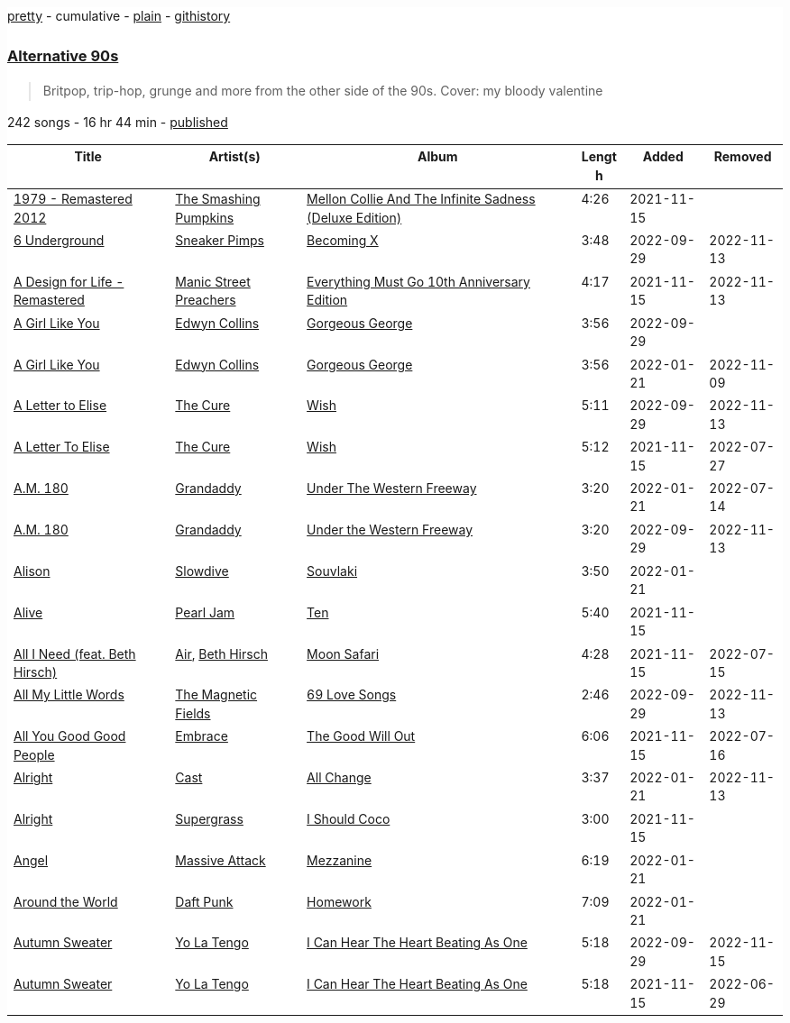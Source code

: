 [pretty](/playlists/pretty/37i9dQZF1DXaLI8a395lse.md) - cumulative - [plain](/playlists/plain/37i9dQZF1DXaLI8a395lse) - [githistory](https://github.githistory.xyz/mackorone/spotify-playlist-archive/blob/main/playlists/plain/37i9dQZF1DXaLI8a395lse)

### [Alternative 90s](https://open.spotify.com/playlist/37i9dQZF1DXaLI8a395lse)

> Britpop, trip\-hop, grunge and more from the other side of the 90s\. Cover: my bloody valentine

242 songs - 16 hr 44 min - [published](https://open.spotify.com/playlist/3piEMU8FoPNQ3REnUsiVrc)

| Title | Artist(s) | Album | Length | Added | Removed |
|---|---|---|---|---|---|
| [1979 \- Remastered 2012](https://open.spotify.com/track/5QLHGv0DfpeXLNFo7SFEy1) | [The Smashing Pumpkins](https://open.spotify.com/artist/40Yq4vzPs9VNUrIBG5Jr2i) | [Mellon Collie And The Infinite Sadness \(Deluxe Edition\)](https://open.spotify.com/album/55RhFRyQFihIyGf61MgcfV) | 4:26 | 2021-11-15 |  |
| [6 Underground](https://open.spotify.com/track/7KvSuH86lIT2aTl9PBCAfd) | [Sneaker Pimps](https://open.spotify.com/artist/1EJWNhiYbOyeUHbsS7Kp1P) | [Becoming X](https://open.spotify.com/album/74nAYi5aVDBdb5jGx8OM7s) | 3:48 | 2022-09-29 | 2022-11-13 |
| [A Design for Life \- Remastered](https://open.spotify.com/track/0uJyE3M3ecGZgzltsQKs3a) | [Manic Street Preachers](https://open.spotify.com/artist/2uH0RyPcX7fnCcT90HFDQX) | [Everything Must Go 10th Anniversary Edition](https://open.spotify.com/album/3jvKfPU4A2j7tVOFkhcEi2) | 4:17 | 2021-11-15 | 2022-11-13 |
| [A Girl Like You](https://open.spotify.com/track/0MteK167vtyb6hoJNC3Uz3) | [Edwyn Collins](https://open.spotify.com/artist/5Qlt3zQ63Z99mNhuun0JAT) | [Gorgeous George](https://open.spotify.com/album/4HBLunZ4GQjnraimqR77Ir) | 3:56 | 2022-09-29 |  |
| [A Girl Like You](https://open.spotify.com/track/6XOINCZBv8Q7RXgNNiTwIN) | [Edwyn Collins](https://open.spotify.com/artist/5Qlt3zQ63Z99mNhuun0JAT) | [Gorgeous George](https://open.spotify.com/album/4gIHBmLBXUnDJgWhcPzNDG) | 3:56 | 2022-01-21 | 2022-11-09 |
| [A Letter to Elise](https://open.spotify.com/track/4DdXOLc1VMAY34ourCn1Xa) | [The Cure](https://open.spotify.com/artist/7bu3H8JO7d0UbMoVzbo70s) | [Wish](https://open.spotify.com/album/3x1CmNdXWU0DzpTZXFFRZu) | 5:11 | 2022-09-29 | 2022-11-13 |
| [A Letter To Elise](https://open.spotify.com/track/7mEGddVRDdESAibWOnbXoA) | [The Cure](https://open.spotify.com/artist/7bu3H8JO7d0UbMoVzbo70s) | [Wish](https://open.spotify.com/album/0aEL0zQ4XLuxQP0j7sLlS1) | 5:12 | 2021-11-15 | 2022-07-27 |
| [A.M\. 180](https://open.spotify.com/track/1tMHDdJEz8MFrkPFgwFACG) | [Grandaddy](https://open.spotify.com/artist/3W4xM5XYtUp4ifYYPVKVdk) | [Under The Western Freeway](https://open.spotify.com/album/57FtCFNPyiqlltBLhFGDYi) | 3:20 | 2022-01-21 | 2022-07-14 |
| [A.M\. 180](https://open.spotify.com/track/60SskFg8mhPrzBLLZJ1BK7) | [Grandaddy](https://open.spotify.com/artist/3W4xM5XYtUp4ifYYPVKVdk) | [Under the Western Freeway](https://open.spotify.com/album/32xzfjENpVMzOCMAiiY1YA) | 3:20 | 2022-09-29 | 2022-11-13 |
| [Alison](https://open.spotify.com/track/33HRECrmuelZxOpid6XTNX) | [Slowdive](https://open.spotify.com/artist/72X6FHxaShda0XeQw3vbeF) | [Souvlaki](https://open.spotify.com/album/53eHm1f3sFiSzWMaKOl98Z) | 3:50 | 2022-01-21 |  |
| [Alive](https://open.spotify.com/track/1L94M3KIu7QluZe63g64rv) | [Pearl Jam](https://open.spotify.com/artist/1w5Kfo2jwwIPruYS2UWh56) | [Ten](https://open.spotify.com/album/5B4PYA7wNN4WdEXdIJu58a) | 5:40 | 2021-11-15 |  |
| [All I Need \(feat\. Beth Hirsch\)](https://open.spotify.com/track/7jOM0KIKgIppqIEvEjixaj) | [Air](https://open.spotify.com/artist/1P6U1dCeHxPui5pIrGmndZ), [Beth Hirsch](https://open.spotify.com/artist/7a1nGgiWVcRP4PV6xkXQ96) | [Moon Safari](https://open.spotify.com/album/206GTDefY2qRMQxYXmfb0a) | 4:28 | 2021-11-15 | 2022-07-15 |
| [All My Little Words](https://open.spotify.com/track/3KvTZQPpzPw9UKxaGlJkBs) | [The Magnetic Fields](https://open.spotify.com/artist/6RWjTQqILL7a1tQ0VapyLK) | [69 Love Songs](https://open.spotify.com/album/2GuROKcqyHdpIDcgxml1C7) | 2:46 | 2022-09-29 | 2022-11-13 |
| [All You Good Good People](https://open.spotify.com/track/72TPbqNS18yOlXa5USPSSo) | [Embrace](https://open.spotify.com/artist/74K7bX12L8GBAWvPuyIgJ7) | [The Good Will Out](https://open.spotify.com/album/3eNC1W7Y3mkEVA10eTojFK) | 6:06 | 2021-11-15 | 2022-07-16 |
| [Alright](https://open.spotify.com/track/1SqY3rqLazvQlDz24GJ1TO) | [Cast](https://open.spotify.com/artist/0vBDEQ1aLZpe4zgn2fPH6Z) | [All Change](https://open.spotify.com/album/4QpYfKscCgJ7cciYCEysg5) | 3:37 | 2022-01-21 | 2022-11-13 |
| [Alright](https://open.spotify.com/track/5xC8uOesnn0udeXAYlAnoY) | [Supergrass](https://open.spotify.com/artist/0sHeX8oQ6o7xic3wMf4NBU) | [I Should Coco](https://open.spotify.com/album/3YfIjaJEWqiSbKPguS9Bxd) | 3:00 | 2021-11-15 |  |
| [Angel](https://open.spotify.com/track/7uv632EkfwYhXoqf8rhYrg) | [Massive Attack](https://open.spotify.com/artist/6FXMGgJwohJLUSr5nVlf9X) | [Mezzanine](https://open.spotify.com/album/49MNmJhZQewjt06rpwp6QR) | 6:19 | 2022-01-21 |  |
| [Around the World](https://open.spotify.com/track/1pKYYY0dkg23sQQXi0Q5zN) | [Daft Punk](https://open.spotify.com/artist/4tZwfgrHOc3mvqYlEYSvVi) | [Homework](https://open.spotify.com/album/5uRdvUR7xCnHmUW8n64n9y) | 7:09 | 2022-01-21 |  |
| [Autumn Sweater](https://open.spotify.com/track/19Qi2Cymjh7HDQESDrDBzs) | [Yo La Tengo](https://open.spotify.com/artist/5hAhrnb0Ch4ODwWu4tsbpi) | [I Can Hear The Heart Beating As One](https://open.spotify.com/album/3V18DIKvRuwdxc2LE4wuac) | 5:18 | 2022-09-29 | 2022-11-15 |
| [Autumn Sweater](https://open.spotify.com/track/4R7kumtHnf5SsKyPYrVO5r) | [Yo La Tengo](https://open.spotify.com/artist/5hAhrnb0Ch4ODwWu4tsbpi) | [I Can Hear The Heart Beating As One](https://open.spotify.com/album/3NFNNMIWnByvVPvCf7LsRU) | 5:18 | 2021-11-15 | 2022-06-29 |